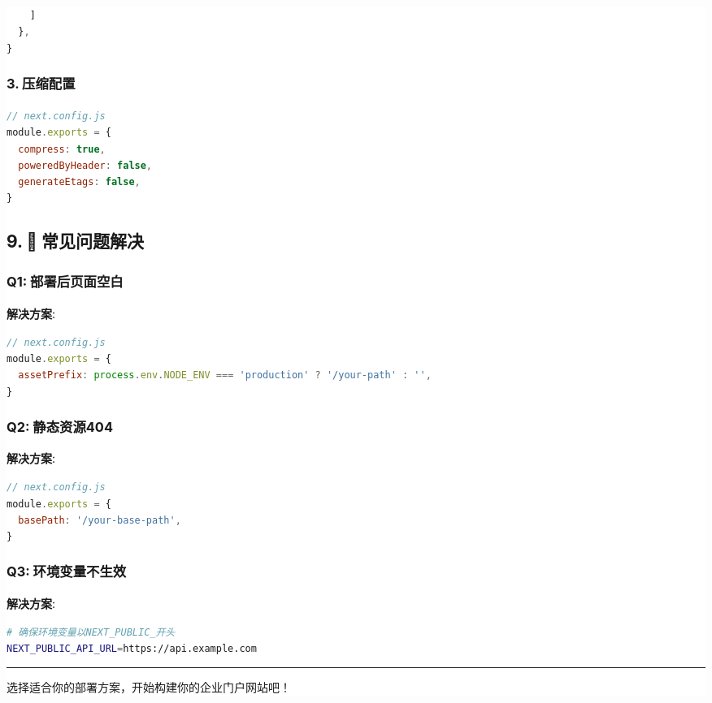 ```javascript
    ]
  },
}
```

### 3. 压缩配置
```javascript
// next.config.js
module.exports = {
  compress: true,
  poweredByHeader: false,
  generateEtags: false,
}
```

## 9. 🚨 常见问题解决

### Q1: 部署后页面空白
**解决方案**:
```javascript
// next.config.js
module.exports = {
  assetPrefix: process.env.NODE_ENV === 'production' ? '/your-path' : '',
}
```

### Q2: 静态资源404
**解决方案**:
```javascript
// next.config.js
module.exports = {
  basePath: '/your-base-path',
}
```

### Q3: 环境变量不生效
**解决方案**:
```bash
# 确保环境变量以NEXT_PUBLIC_开头
NEXT_PUBLIC_API_URL=https://api.example.com
```

---

选择适合你的部署方案，开始构建你的企业门户网站吧！